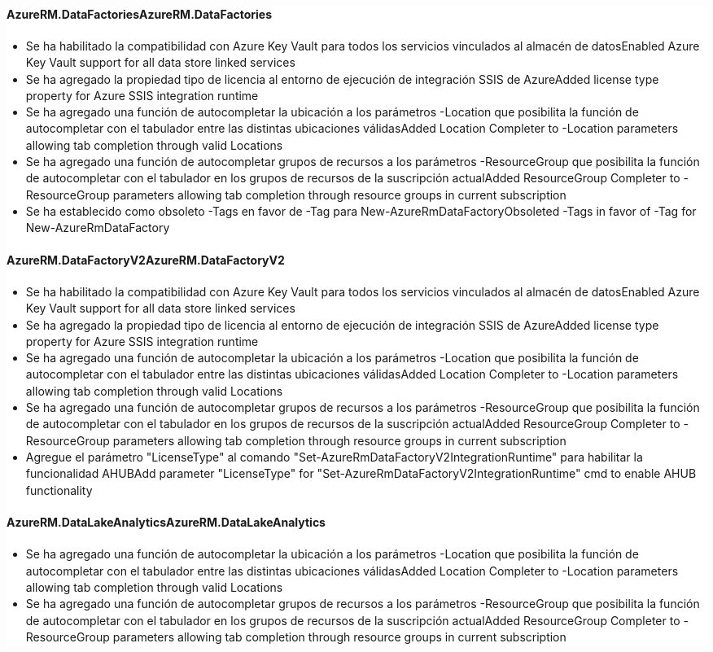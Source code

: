 #### <a name="azurermdatafactories"></a><span data-ttu-id="4d34d-242">AzureRM.DataFactories</span><span class="sxs-lookup"><span data-stu-id="4d34d-242">AzureRM.DataFactories</span></span>
* <span data-ttu-id="4d34d-243">Se ha habilitado la compatibilidad con Azure Key Vault para todos los servicios vinculados al almacén de datos</span><span class="sxs-lookup"><span data-stu-id="4d34d-243">Enabled Azure Key Vault support for all data store linked services</span></span>
* <span data-ttu-id="4d34d-244">Se ha agregado la propiedad tipo de licencia al entorno de ejecución de integración SSIS de Azure</span><span class="sxs-lookup"><span data-stu-id="4d34d-244">Added license type property for Azure SSIS integration runtime</span></span>
* <span data-ttu-id="4d34d-245">Se ha agregado una función de autocompletar la ubicación a los parámetros -Location que posibilita la función de autocompletar con el tabulador entre las distintas ubicaciones válidas</span><span class="sxs-lookup"><span data-stu-id="4d34d-245">Added Location Completer to -Location parameters allowing tab completion through valid Locations</span></span>
* <span data-ttu-id="4d34d-246">Se ha agregado una función de autocompletar grupos de recursos a los parámetros -ResourceGroup que posibilita la función de autocompletar con el tabulador en los grupos de recursos de la suscripción actual</span><span class="sxs-lookup"><span data-stu-id="4d34d-246">Added ResourceGroup Completer to -ResourceGroup parameters allowing tab completion through resource groups in current subscription</span></span>
* <span data-ttu-id="4d34d-247">Se ha establecido como obsoleto -Tags en favor de -Tag para New-AzureRmDataFactory</span><span class="sxs-lookup"><span data-stu-id="4d34d-247">Obsoleted -Tags in favor of -Tag for New-AzureRmDataFactory</span></span>

#### <a name="azurermdatafactoryv2"></a><span data-ttu-id="4d34d-248">AzureRM.DataFactoryV2</span><span class="sxs-lookup"><span data-stu-id="4d34d-248">AzureRM.DataFactoryV2</span></span>
* <span data-ttu-id="4d34d-249">Se ha habilitado la compatibilidad con Azure Key Vault para todos los servicios vinculados al almacén de datos</span><span class="sxs-lookup"><span data-stu-id="4d34d-249">Enabled Azure Key Vault support for all data store linked services</span></span>
* <span data-ttu-id="4d34d-250">Se ha agregado la propiedad tipo de licencia al entorno de ejecución de integración SSIS de Azure</span><span class="sxs-lookup"><span data-stu-id="4d34d-250">Added license type property for Azure SSIS integration runtime</span></span>
* <span data-ttu-id="4d34d-251">Se ha agregado una función de autocompletar la ubicación a los parámetros -Location que posibilita la función de autocompletar con el tabulador entre las distintas ubicaciones válidas</span><span class="sxs-lookup"><span data-stu-id="4d34d-251">Added Location Completer to -Location parameters allowing tab completion through valid Locations</span></span>
* <span data-ttu-id="4d34d-252">Se ha agregado una función de autocompletar grupos de recursos a los parámetros -ResourceGroup que posibilita la función de autocompletar con el tabulador en los grupos de recursos de la suscripción actual</span><span class="sxs-lookup"><span data-stu-id="4d34d-252">Added ResourceGroup Completer to -ResourceGroup parameters allowing tab completion through resource groups in current subscription</span></span>
* <span data-ttu-id="4d34d-253">Agregue el parámetro "LicenseType" al comando "Set-AzureRmDataFactoryV2IntegrationRuntime" para habilitar la funcionalidad AHUB</span><span class="sxs-lookup"><span data-stu-id="4d34d-253">Add parameter "LicenseType" for "Set-AzureRmDataFactoryV2IntegrationRuntime" cmd to enable AHUB functionality</span></span>

#### <a name="azurermdatalakeanalytics"></a><span data-ttu-id="4d34d-254">AzureRM.DataLakeAnalytics</span><span class="sxs-lookup"><span data-stu-id="4d34d-254">AzureRM.DataLakeAnalytics</span></span>
* <span data-ttu-id="4d34d-255">Se ha agregado una función de autocompletar la ubicación a los parámetros -Location que posibilita la función de autocompletar con el tabulador entre las distintas ubicaciones válidas</span><span class="sxs-lookup"><span data-stu-id="4d34d-255">Added Location Completer to -Location parameters allowing tab completion through valid Locations</span></span>
* <span data-ttu-id="4d34d-256">Se ha agregado una función de autocompletar grupos de recursos a los parámetros -ResourceGroup que posibilita la función de autocompletar con el tabulador en los grupos de recursos de la suscripción actual</span><span class="sxs-lookup"><span data-stu-id="4d34d-256">Added ResourceGroup Completer to -ResourceGroup parameters allowing tab completion through resource groups in current subscription</span></span>